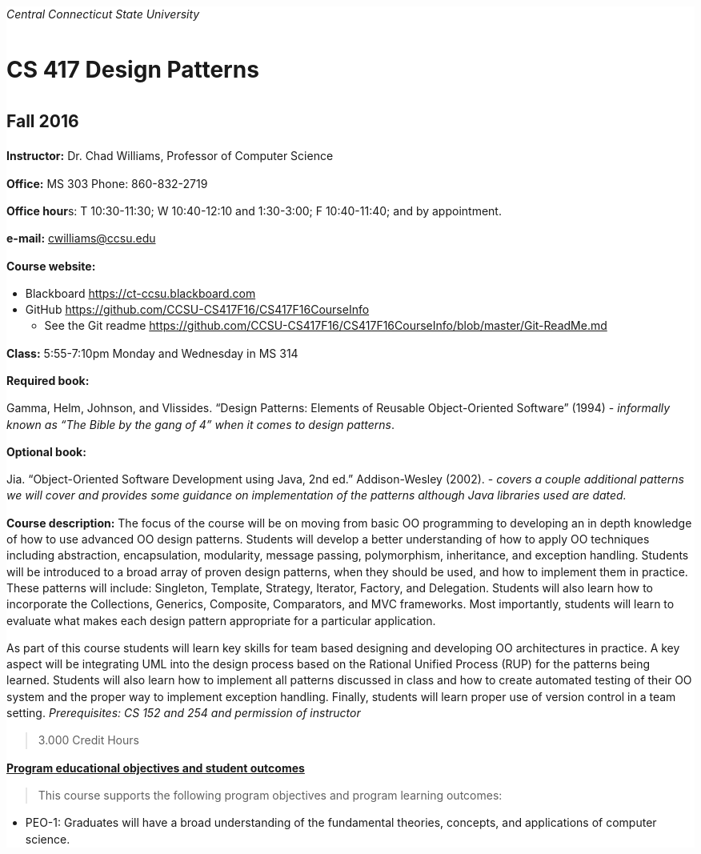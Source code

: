 _Central Connecticut State University_
# CS 417 Design Patterns
## Fall 2016

**Instructor:** Dr. Chad Williams, Professor of Computer Science

**Office:** MS 303 Phone: 860-832-2719

**Office hour**s: T 10:30-11:30; W 10:40-12:10 and 1:30-3:00; F 10:40-11:40; and by appointment.

**e-mail:** cwilliams@ccsu.edu

**Course website:**
  * Blackboard https://ct-ccsu.blackboard.com
  * GitHub https://github.com/CCSU-CS417F16/CS417F16CourseInfo
    *  See the Git readme https://github.com/CCSU-CS417F16/CS417F16CourseInfo/blob/master/Git-ReadMe.md


**Class:** 5:55-7:10pm Monday and Wednesday in MS 314

**Required book:**

Gamma, Helm, Johnson, and Vlissides. “Design Patterns: Elements of Reusable Object-Oriented Software” (1994) - *informally known as “The Bible by the gang of 4” when it comes to design patterns*.

**Optional book:**

Jia. “Object-Oriented Software Development using Java, 2nd ed.” Addison-Wesley (2002). - *covers a couple additional patterns we will cover and provides some guidance on implementation of the patterns although Java libraries used are dated.*

**Course description:** The focus of the course will be on moving from basic OO programming to developing an in depth knowledge of how to use advanced OO design patterns. Students will develop a better understanding of how to apply OO techniques including abstraction, encapsulation, modularity, message passing, polymorphism, inheritance, and exception handling. Students will be introduced to a broad array of proven design patterns, when they should be used, and how to implement them in practice. These patterns will include: Singleton, Template, Strategy, Iterator, Factory, and Delegation. Students will also learn how to incorporate the Collections, Generics, Composite, Comparators, and MVC frameworks. Most importantly, students will learn to evaluate what makes each design pattern appropriate for a particular application.

As part of this course students will learn key skills for team based designing and developing OO architectures in practice. A key aspect will be integrating UML into the design process based on the Rational Unified Process (RUP) for the patterns being learned. Students will also learn how to implement all patterns discussed in class and how to create automated testing of their OO system and the proper way to implement exception handling. Finally, students will learn proper use of version control in a team setting. *Prerequisites: CS 152 and 254 and permission of instructor*

> 3.000 Credit Hours

[**Program educational objectives and student outcomes**](http://www.cs.ccsu.edu/mission.html#objectives)

> This course supports the following program objectives and program learning outcomes:

-   PEO-1: Graduates will have a broad understanding of the fundamental theories, concepts, and applications of computer science.

